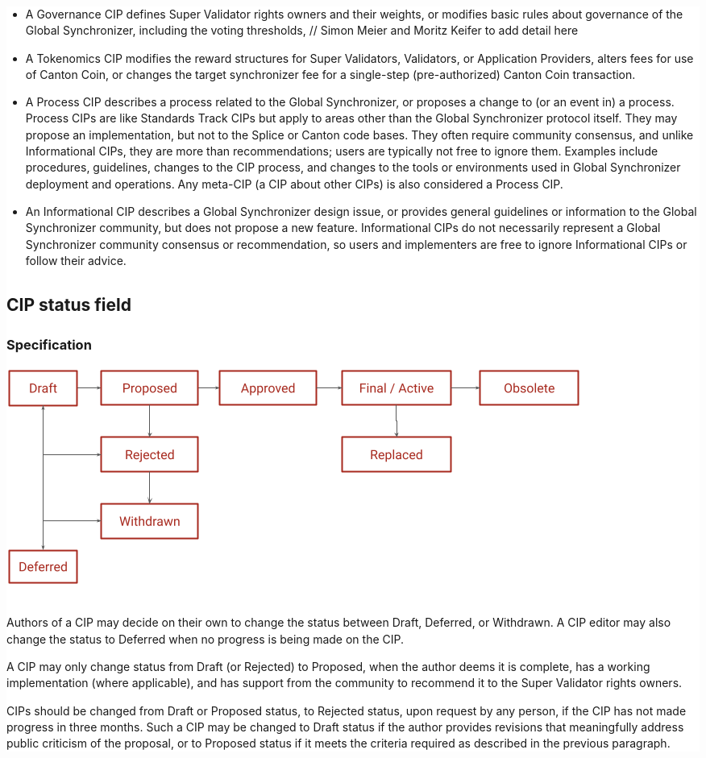 * A Governance CIP defines Super Validator rights owners and their weights, or modifies basic rules about governance of the Global Synchronizer, including the voting thresholds, // Simon Meier and Moritz Keifer to add detail here 

* A Tokenomics CIP modifies the reward structures for Super Validators, Validators, or Application Providers, alters fees for use of Canton Coin, or changes the target synchronizer fee for a single-step (pre-authorized) Canton Coin transaction. 

* A Process CIP describes a process related to the Global Synchronizer, or proposes a change to (or an event in) a process. Process CIPs are like Standards Track CIPs but apply to areas other than the Global Synchronizer protocol itself. They may propose an implementation, but not to the Splice or Canton code bases. They often require community consensus, and unlike Informational CIPs, they are more than recommendations; users are typically not free to ignore them. Examples include procedures, guidelines, changes to the CIP process, and changes to the tools or environments used in Global Synchronizer deployment and operations. Any meta-CIP (a CIP about other CIPs) is also considered a Process CIP.

* An Informational CIP describes a Global Synchronizer design issue, or provides general guidelines or information to the Global Synchronizer community, but does not propose a new feature. Informational CIPs do not necessarily represent a Global Synchronizer community consensus or recommendation, so users and implementers are free to ignore Informational CIPs or follow their advice.

## CIP status field

### Specification


![img](/cip-0000/cip-0000.png)

Authors of a CIP may decide on their own to change the status between Draft, Deferred, or Withdrawn.
A CIP editor may also change the status to Deferred when no progress is being made on the CIP.

A CIP may only change status from Draft (or Rejected) to Proposed, when the author deems it is complete, has a working implementation (where applicable), and has support from the community to recommend it to the Super Validator rights owners. 

CIPs should be changed from Draft or Proposed status, to Rejected status, upon request by any person, if the CIP has not made progress in three months. Such a CIP may be changed to Draft status if the author provides revisions that meaningfully address public criticism of the proposal, or to Proposed status if it meets the criteria required as described in the previous paragraph.
